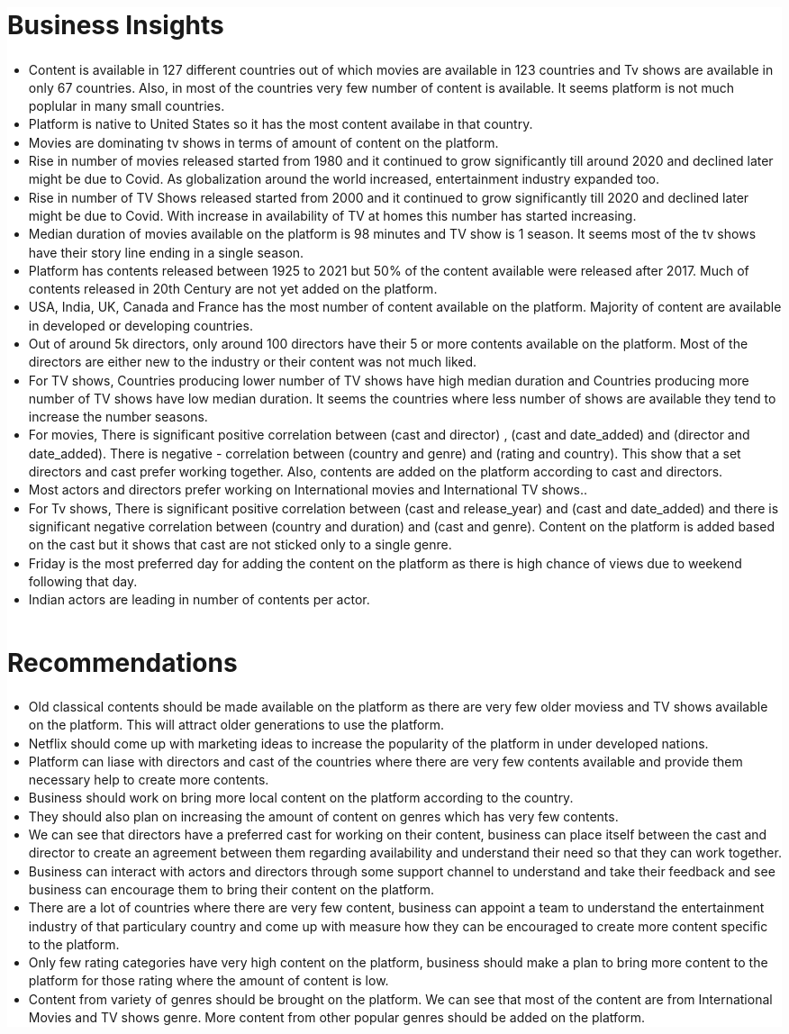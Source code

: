 
# Business Insights

- Content is available in 127 different countries out of which movies are available in 123 countries and Tv shows are available in only 67 countries. Also, in most of the countries very few number of content is available. It seems platform is not much poplular in many small countries.
- Platform is native to United States so it has the most content availabe in that country.
- Movies are dominating tv shows in terms of amount of content on the platform.
- Rise in number of movies released started from 1980 and it continued to grow significantly till around 2020 and declined later might be due to Covid. As globalization around the world increased, entertainment industry expanded too.
- Rise in number of TV Shows released started from 2000 and it continued to grow significantly till 2020 and declined later might be due to Covid. With increase in availability of TV at homes this number has started increasing.
- Median duration of movies available on the platform is 98 minutes and TV show is 1 season. It seems most of the tv shows have their story line ending in a single season.
- Platform has contents released between 1925 to 2021 but 50% of the content available were released after 2017. Much of contents released in 20th Century are not yet added on the platform.
- USA, India, UK, Canada and France has the most number of content available on the platform. Majority of content are available in developed or developing countries.
- Out of around 5k directors, only around 100 directors have their 5 or more contents available on the platform. Most of the directors are either new to the industry or their content was not much liked.
- For TV shows, Countries producing lower number of TV shows have high median duration and Countries producing more number of TV shows have low median duration. It seems the countries where less number of shows are available they tend to increase the number seasons.
- For movies, There is significant positive correlation between (cast and director) , (cast and date_added) and (director and date_added). There is negative - correlation between (country and genre) and (rating and country). This show that a set directors and cast prefer working together. Also, contents are added on the platform according to cast and directors.
- Most actors and directors prefer working on International movies and International TV shows..
- For Tv shows, There is significant positive correlation between (cast and release_year) and (cast and date_added) and there is significant negative correlation between (country and duration) and (cast and genre). Content on the platform is added based on the cast but it shows that cast are not sticked only to a single genre.
- Friday is the most preferred day for adding the content on the platform as there is high chance of views due to weekend following that day.
- Indian actors are leading in number of contents per actor.

# Recommendations

- Old classical contents should be made available on the platform as there are very few older moviess and TV shows available on the platform. This will attract older generations to use the platform.
- Netflix should come up with marketing ideas to increase the popularity of the platform in under developed nations.
- Platform can liase with directors and cast of the countries where there are very few contents available and provide them necessary help to create more contents.
- Business should work on bring more local content on the platform according to the country.
- They should also plan on increasing the amount of content on genres which has very few contents.
- We can see that directors have a preferred cast for working on their content, business can place itself between the cast and director to create an agreement between them regarding availability and understand their need so that they can work together.
- Business can interact with actors and directors through some support channel to understand and take their feedback and see business can encourage them to bring their content on the platform.
- There are a lot of countries where there are very few content, business can appoint a team to understand the entertainment industry of that particulary country and come up with measure how they can be encouraged to create more content specific to the platform.
- Only few rating categories have very high content on the platform, business should make a plan to bring more content to the platform for those rating where the amount of content is low.
- Content from variety of genres should be brought on the platform. We can see that most of the content are from International Movies and TV shows genre. More content from other popular genres should be added on the platform.
